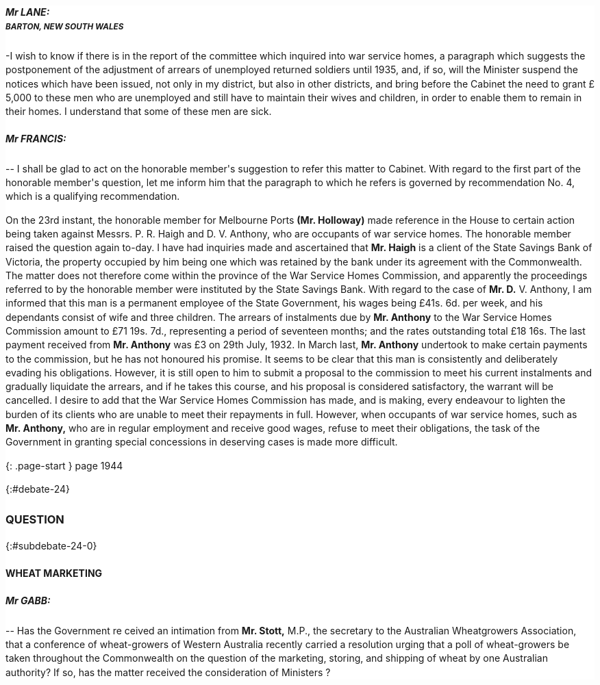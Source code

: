 ##### Mr LANE:<br><small class="text-muted">BARTON, NEW SOUTH WALES</small>

-I wish to know if there is in the report of the committee which inquired into war service homes, a paragraph which suggests the postponement of the adjustment of arrears of unemployed returned soldiers until 1935, and, if so, will the Minister suspend the notices which have been issued, not only in my district, but also in other districts, and bring before the Cabinet the need to grant £ 5,000 to these men who are unemployed and still have to maintain their wives and children, in order to enable them to remain in their homes. I understand that some of these men are sick. 

##### Mr FRANCIS:

-- I shall be glad to act on the honorable member's suggestion to refer this matter to Cabinet. With regard to the first part of the honorable member's question, let me inform him that the paragraph to which he refers is governed by recommendation No. 4, which is a qualifying recommendation. 

On the 23rd instant, the honorable member for Melbourne Ports  **(Mr. Holloway)**  made reference in the House to certain action being taken against Messrs. P. R. Haigh and D. V. Anthony, who are occupants of war service homes. The honorable member raised the question again to-day. I have had inquiries made and ascertained that  **Mr. Haigh**  is a client of the State Savings Bank of Victoria, the property occupied by him being one which was retained by the bank under its agreement with the Commonwealth. The matter does not therefore come within the province of the War Service Homes Commission, and apparently the proceedings referred to by the honorable member were instituted by the State Savings Bank. With regard to the case of  **Mr. D.**  V. Anthony, I am informed that this man is a permanent employee of the State Government, his wages being £41s. 6d. per week, and his dependants consist of wife and three children. The arrears of instalments due by  **Mr. Anthony**  to the War Service Homes Commission amount to £71 19s. 7d., representing a period of seventeen months; and the rates outstanding total £18 16s. The last payment received from  **Mr. Anthony**  was £3 on 29th July, 1932. In March last,  **Mr. Anthony**  undertook to make certain payments to the commission, but he has not honoured his promise. It seems to be clear that this man is consistently and deliberately evading his obligations. However, it is still open to him to submit a proposal to the commission to meet his current instalments and gradually liquidate the arrears, and if he takes this course, and his proposal is considered satisfactory, the warrant will be cancelled. I desire to add that the War Service Homes Commission has made, and is making, every endeavour to lighten the burden of its clients who are unable to meet their repayments in full. However, when occupants of war service homes, such as  **Mr. Anthony,**  who are in regular employment and receive good wages, refuse to meet their obligations, the task of the Government in granting special concessions in deserving cases is made more difficult. 

{: .page-start }
page 1944

{:#debate-24}
### QUESTION

{:#subdebate-24-0}
#### WHEAT MARKETING

##### Mr GABB:

-- Has the Government re ceived an intimation from  **Mr. Stott,**  M.P., the secretary to the Australian Wheatgrowers Association, that a conference of wheat-growers of Western Australia recently carried a resolution urging that a poll of wheat-growers be taken throughout the Commonwealth on the question of the marketing, storing, and shipping of wheat by one Australian authority? If so, has the matter received the consideration of Ministers ? 
